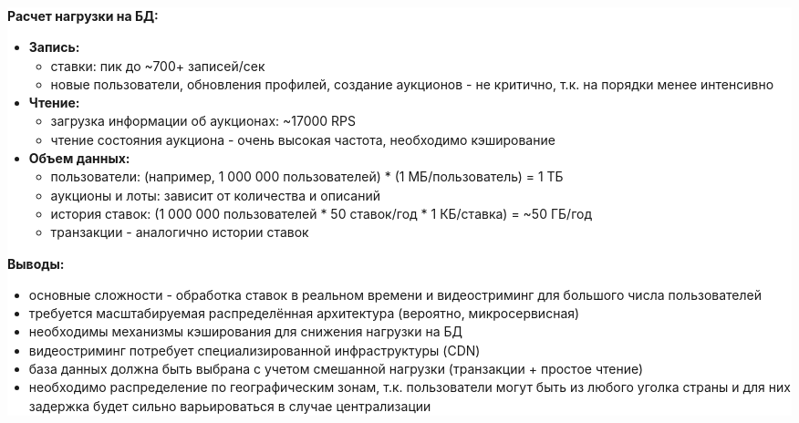 **Расчет нагрузки на БД:**

* **Запись:**
    * ставки: пик до ~700+ записей/сек
    * новые пользователи, обновления профилей, создание аукционов - не критично, т.к. на порядки менее интенсивно
* **Чтение:**
    * загрузка информации об аукционах: ~17000 RPS
    * чтение состояния аукциона - очень высокая частота, необходимо кэширование
* **Объем данных:**
    * пользователи: (например, 1 000 000 пользователей) * (1 МБ/пользователь) = 1 ТБ
    * аукционы и лоты: зависит от количества и описаний
    * история ставок: (1 000 000 пользователей * 50 ставок/год * 1 КБ/ставка) = ~50 ГБ/год
    * транзакции - аналогично истории ставок

**Выводы:**
* основные сложности - обработка ставок в реальном времени и видеостриминг для большого числа пользователей
* требуется масштабируемая распределённая архитектура (вероятно, микросервисная)
* необходимы механизмы кэширования для снижения нагрузки на БД
* видеостриминг потребует специализированной инфраструктуры (CDN)
* база данных должна быть выбрана с учетом смешанной нагрузки (транзакции + простое чтение)
* необходимо распределение по географическим зонам, т.к. пользователи могут быть из любого уголка страны и для них задержка будет сильно варьироваться в случае централизации

